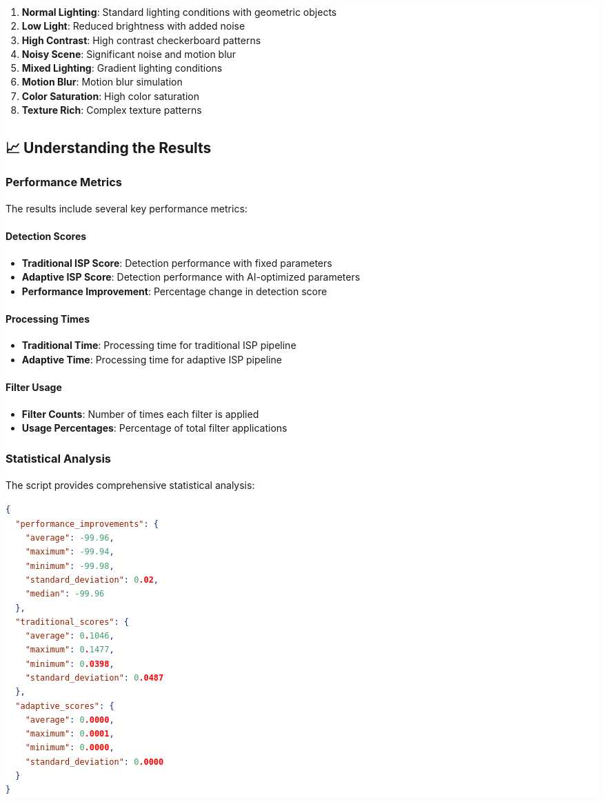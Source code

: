 1. **Normal Lighting**: Standard lighting conditions with geometric objects
2. **Low Light**: Reduced brightness with added noise
3. **High Contrast**: High contrast checkerboard patterns
4. **Noisy Scene**: Significant noise and motion blur
5. **Mixed Lighting**: Gradient lighting conditions
6. **Motion Blur**: Motion blur simulation
7. **Color Saturation**: High color saturation
8. **Texture Rich**: Complex texture patterns

## 📈 Understanding the Results

### Performance Metrics

The results include several key performance metrics:

#### Detection Scores
- **Traditional ISP Score**: Detection performance with fixed parameters
- **Adaptive ISP Score**: Detection performance with AI-optimized parameters
- **Performance Improvement**: Percentage change in detection score

#### Processing Times
- **Traditional Time**: Processing time for traditional ISP pipeline
- **Adaptive Time**: Processing time for adaptive ISP pipeline

#### Filter Usage
- **Filter Counts**: Number of times each filter is applied
- **Usage Percentages**: Percentage of total filter applications

### Statistical Analysis

The script provides comprehensive statistical analysis:

```json
{
  "performance_improvements": {
    "average": -99.96,
    "maximum": -99.94,
    "minimum": -99.98,
    "standard_deviation": 0.02,
    "median": -99.96
  },
  "traditional_scores": {
    "average": 0.1046,
    "maximum": 0.1477,
    "minimum": 0.0398,
    "standard_deviation": 0.0487
  },
  "adaptive_scores": {
    "average": 0.0000,
    "maximum": 0.0001,
    "minimum": 0.0000,
    "standard_deviation": 0.0000
  }
}
```
